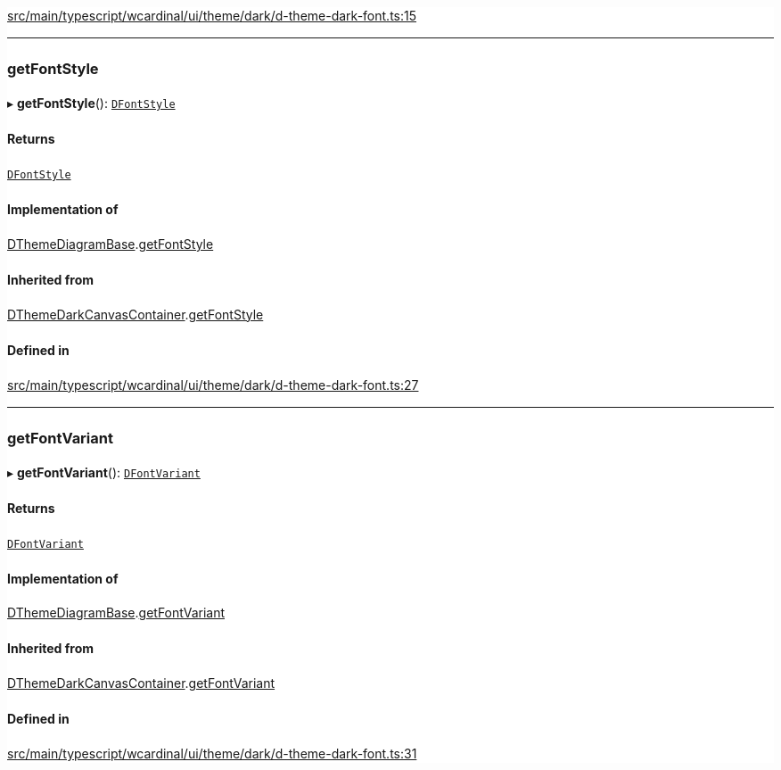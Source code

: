 [src/main/typescript/wcardinal/ui/theme/dark/d-theme-dark-font.ts:15](https://github.com/winter-cardinal/winter-cardinal-ui/blob/v0.414.0/src/main/typescript/wcardinal/ui/theme/dark/d-theme-dark-font.ts#L15)

___

### getFontStyle

▸ **getFontStyle**(): [`DFontStyle`](../index.md#dfontstyle)

#### Returns

[`DFontStyle`](../index.md#dfontstyle)

#### Implementation of

[DThemeDiagramBase](../interfaces/DThemeDiagramBase.md).[getFontStyle](../interfaces/DThemeDiagramBase.md#getfontstyle)

#### Inherited from

[DThemeDarkCanvasContainer](DThemeDarkCanvasContainer.md).[getFontStyle](DThemeDarkCanvasContainer.md#getfontstyle)

#### Defined in

[src/main/typescript/wcardinal/ui/theme/dark/d-theme-dark-font.ts:27](https://github.com/winter-cardinal/winter-cardinal-ui/blob/v0.414.0/src/main/typescript/wcardinal/ui/theme/dark/d-theme-dark-font.ts#L27)

___

### getFontVariant

▸ **getFontVariant**(): [`DFontVariant`](../index.md#dfontvariant)

#### Returns

[`DFontVariant`](../index.md#dfontvariant)

#### Implementation of

[DThemeDiagramBase](../interfaces/DThemeDiagramBase.md).[getFontVariant](../interfaces/DThemeDiagramBase.md#getfontvariant)

#### Inherited from

[DThemeDarkCanvasContainer](DThemeDarkCanvasContainer.md).[getFontVariant](DThemeDarkCanvasContainer.md#getfontvariant)

#### Defined in

[src/main/typescript/wcardinal/ui/theme/dark/d-theme-dark-font.ts:31](https://github.com/winter-cardinal/winter-cardinal-ui/blob/v0.414.0/src/main/typescript/wcardinal/ui/theme/dark/d-theme-dark-font.ts#L31)
